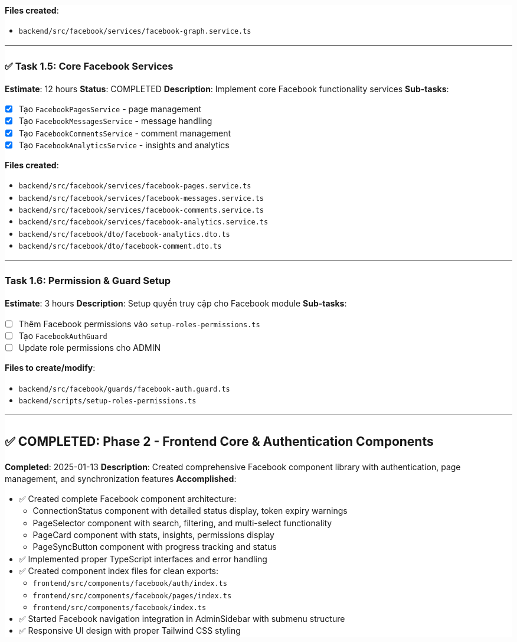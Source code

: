 **Files created**:
- `backend/src/facebook/services/facebook-graph.service.ts`

---

### ✅ Task 1.5: Core Facebook Services
**Estimate**: 12 hours
**Status**: COMPLETED
**Description**: Implement core Facebook functionality services
**Sub-tasks**:
- [x] Tạo `FacebookPagesService` - page management
- [x] Tạo `FacebookMessagesService` - message handling
- [x] Tạo `FacebookCommentsService` - comment management
- [x] Tạo `FacebookAnalyticsService` - insights and analytics

**Files created**:
- `backend/src/facebook/services/facebook-pages.service.ts`
- `backend/src/facebook/services/facebook-messages.service.ts`
- `backend/src/facebook/services/facebook-comments.service.ts`
- `backend/src/facebook/services/facebook-analytics.service.ts`
- `backend/src/facebook/dto/facebook-analytics.dto.ts`
- `backend/src/facebook/dto/facebook-comment.dto.ts`

---

### Task 1.6: Permission & Guard Setup
**Estimate**: 3 hours
**Description**: Setup quyền truy cập cho Facebook module
**Sub-tasks**:
- [ ] Thêm Facebook permissions vào `setup-roles-permissions.ts`
- [ ] Tạo `FacebookAuthGuard`
- [ ] Update role permissions cho ADMIN

**Files to create/modify**:
- `backend/src/facebook/guards/facebook-auth.guard.ts`
- `backend/scripts/setup-roles-permissions.ts`

---

## ✅ COMPLETED: Phase 2 - Frontend Core & Authentication Components
**Completed**: 2025-01-13
**Description**: Created comprehensive Facebook component library with authentication, page management, and synchronization features
**Accomplished**:
- ✅ Created complete Facebook component architecture:
  - ConnectionStatus component with detailed status display, token expiry warnings
  - PageSelector component with search, filtering, and multi-select functionality  
  - PageCard component with stats, insights, permissions display
  - PageSyncButton component with progress tracking and status
- ✅ Implemented proper TypeScript interfaces and error handling
- ✅ Created component index files for clean exports:
  - `frontend/src/components/facebook/auth/index.ts`
  - `frontend/src/components/facebook/pages/index.ts`
  - `frontend/src/components/facebook/index.ts`
- ✅ Started Facebook navigation integration in AdminSidebar with submenu structure
- ✅ Responsive UI design with proper Tailwind CSS styling

